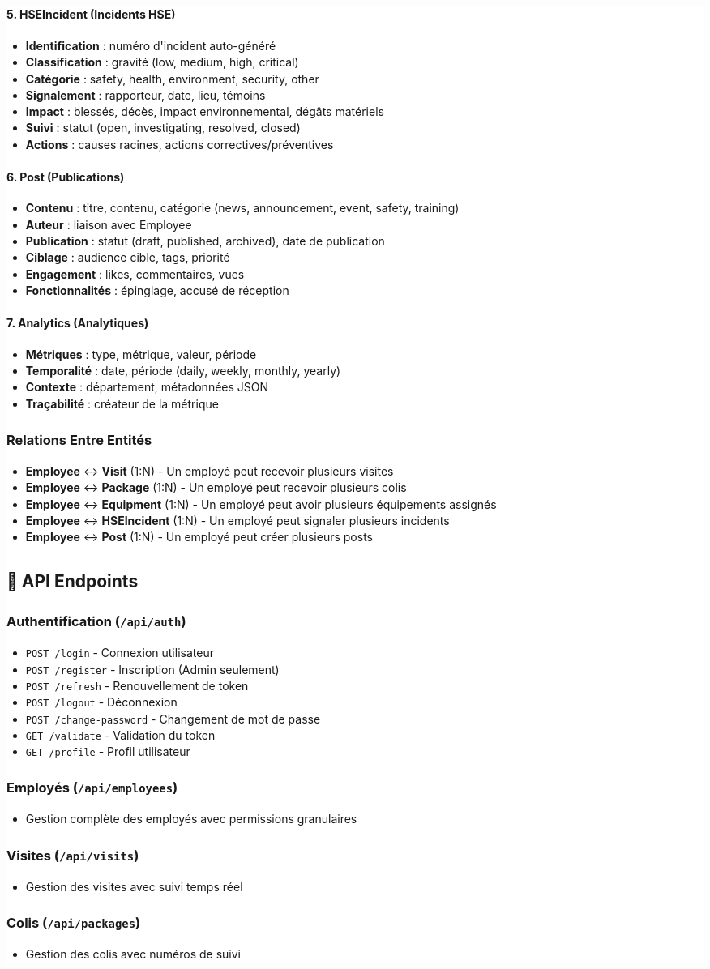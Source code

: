 #### 5. **HSEIncident** (Incidents HSE)
- **Identification** : numéro d'incident auto-généré
- **Classification** : gravité (low, medium, high, critical)
- **Catégorie** : safety, health, environment, security, other
- **Signalement** : rapporteur, date, lieu, témoins
- **Impact** : blessés, décès, impact environnemental, dégâts matériels
- **Suivi** : statut (open, investigating, resolved, closed)
- **Actions** : causes racines, actions correctives/préventives

#### 6. **Post** (Publications)
- **Contenu** : titre, contenu, catégorie (news, announcement, event, safety, training)
- **Auteur** : liaison avec Employee
- **Publication** : statut (draft, published, archived), date de publication
- **Ciblage** : audience cible, tags, priorité
- **Engagement** : likes, commentaires, vues
- **Fonctionnalités** : épinglage, accusé de réception

#### 7. **Analytics** (Analytiques)
- **Métriques** : type, métrique, valeur, période
- **Temporalité** : date, période (daily, weekly, monthly, yearly)
- **Contexte** : département, métadonnées JSON
- **Traçabilité** : créateur de la métrique

### Relations Entre Entités
- **Employee** ↔ **Visit** (1:N) - Un employé peut recevoir plusieurs visites
- **Employee** ↔ **Package** (1:N) - Un employé peut recevoir plusieurs colis
- **Employee** ↔ **Equipment** (1:N) - Un employé peut avoir plusieurs équipements assignés
- **Employee** ↔ **HSEIncident** (1:N) - Un employé peut signaler plusieurs incidents
- **Employee** ↔ **Post** (1:N) - Un employé peut créer plusieurs posts

## 🚀 API Endpoints

### Authentification (`/api/auth`)
- `POST /login` - Connexion utilisateur
- `POST /register` - Inscription (Admin seulement)
- `POST /refresh` - Renouvellement de token
- `POST /logout` - Déconnexion
- `POST /change-password` - Changement de mot de passe
- `GET /validate` - Validation du token
- `GET /profile` - Profil utilisateur

### Employés (`/api/employees`)
- Gestion complète des employés avec permissions granulaires

### Visites (`/api/visits`)
- Gestion des visites avec suivi temps réel

### Colis (`/api/packages`)
- Gestion des colis avec numéros de suivi

